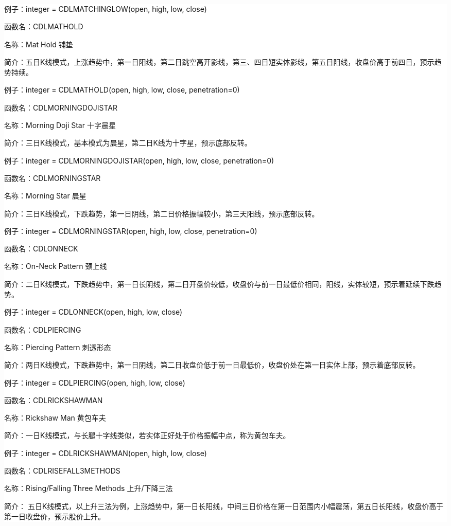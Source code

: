 例子：integer = CDLMATCHINGLOW(open, high, low, close)



函数名：CDLMATHOLD

名称：Mat Hold 铺垫

简介：五日K线模式，上涨趋势中，第一日阳线，第二日跳空高开影线，第三、四日短实体影线，第五日阳线，收盘价高于前四日，预示趋势持续。

例子：integer = CDLMATHOLD(open, high, low, close, penetration=0)



函数名：CDLMORNINGDOJISTAR

名称：Morning Doji Star 十字晨星

简介：三日K线模式，基本模式为晨星，第二日K线为十字星，预示底部反转。

例子：integer = CDLMORNINGDOJISTAR(open, high, low, close, penetration=0)



函数名：CDLMORNINGSTAR

名称：Morning Star 晨星

简介：三日K线模式，下跌趋势，第一日阴线，第二日价格振幅较小，第三天阳线，预示底部反转。

例子：integer = CDLMORNINGSTAR(open, high, low, close, penetration=0)



函数名：CDLONNECK

名称：On-Neck Pattern 颈上线

简介：二日K线模式，下跌趋势中，第一日长阴线，第二日开盘价较低，收盘价与前一日最低价相同，阳线，实体较短，预示着延续下跌趋势。

例子：integer = CDLONNECK(open, high, low, close)



函数名：CDLPIERCING

名称：Piercing Pattern 刺透形态

简介：两日K线模式，下跌趋势中，第一日阴线，第二日收盘价低于前一日最低价，收盘价处在第一日实体上部，预示着底部反转。

例子：integer = CDLPIERCING(open, high, low, close)



函数名：CDLRICKSHAWMAN

名称：Rickshaw Man 黄包车夫

简介：一日K线模式，与长腿十字线类似，若实体正好处于价格振幅中点，称为黄包车夫。

例子：integer = CDLRICKSHAWMAN(open, high, low, close)



函数名：CDLRISEFALL3METHODS

名称：Rising/Falling Three Methods 上升/下降三法

简介： 五日K线模式，以上升三法为例，上涨趋势中，第一日长阳线，中间三日价格在第一日范围内小幅震荡，第五日长阳线，收盘价高于第一日收盘价，预示股价上升。
